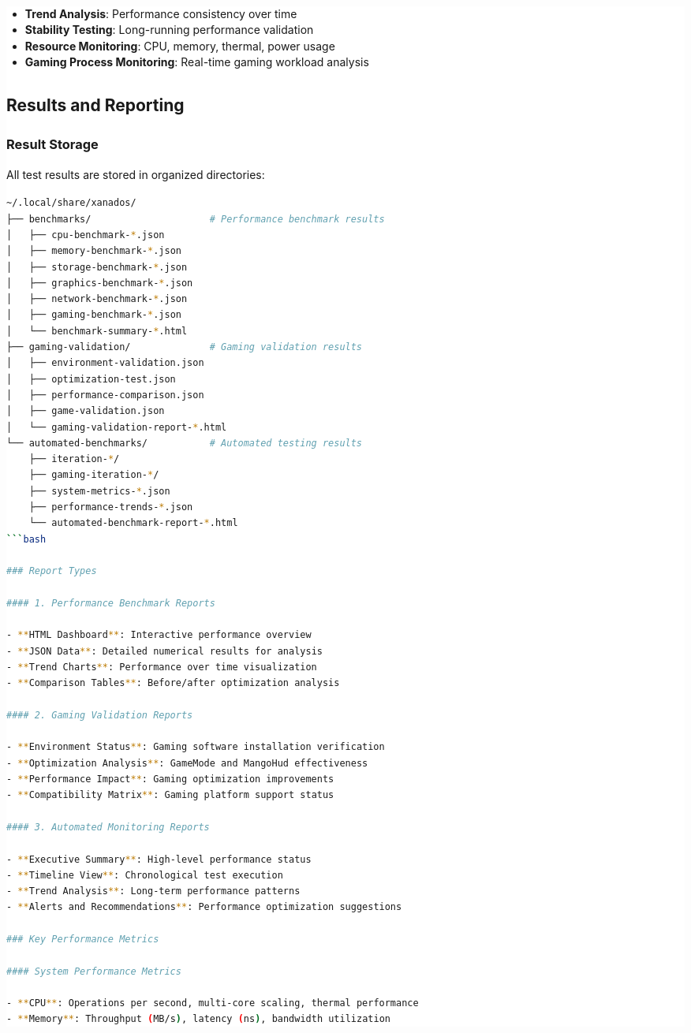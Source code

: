- **Trend Analysis**: Performance consistency over time
- **Stability Testing**: Long-running performance validation
- **Resource Monitoring**: CPU, memory, thermal, power usage
- **Gaming Process Monitoring**: Real-time gaming workload analysis

## Results and Reporting

### Result Storage

All test results are stored in organized directories:

```bash
~/.local/share/xanados/
├── benchmarks/                     # Performance benchmark results
│   ├── cpu-benchmark-*.json
│   ├── memory-benchmark-*.json
│   ├── storage-benchmark-*.json
│   ├── graphics-benchmark-*.json
│   ├── network-benchmark-*.json
│   ├── gaming-benchmark-*.json
│   └── benchmark-summary-*.html
├── gaming-validation/              # Gaming validation results
│   ├── environment-validation.json
│   ├── optimization-test.json
│   ├── performance-comparison.json
│   ├── game-validation.json
│   └── gaming-validation-report-*.html
└── automated-benchmarks/           # Automated testing results
    ├── iteration-*/
    ├── gaming-iteration-*/
    ├── system-metrics-*.json
    ├── performance-trends-*.json
    └── automated-benchmark-report-*.html
```bash

### Report Types

#### 1. Performance Benchmark Reports

- **HTML Dashboard**: Interactive performance overview
- **JSON Data**: Detailed numerical results for analysis
- **Trend Charts**: Performance over time visualization
- **Comparison Tables**: Before/after optimization analysis

#### 2. Gaming Validation Reports

- **Environment Status**: Gaming software installation verification
- **Optimization Analysis**: GameMode and MangoHud effectiveness
- **Performance Impact**: Gaming optimization improvements
- **Compatibility Matrix**: Gaming platform support status

#### 3. Automated Monitoring Reports

- **Executive Summary**: High-level performance status
- **Timeline View**: Chronological test execution
- **Trend Analysis**: Long-term performance patterns
- **Alerts and Recommendations**: Performance optimization suggestions

### Key Performance Metrics

#### System Performance Metrics

- **CPU**: Operations per second, multi-core scaling, thermal performance
- **Memory**: Throughput (MB/s), latency (ns), bandwidth utilization
```